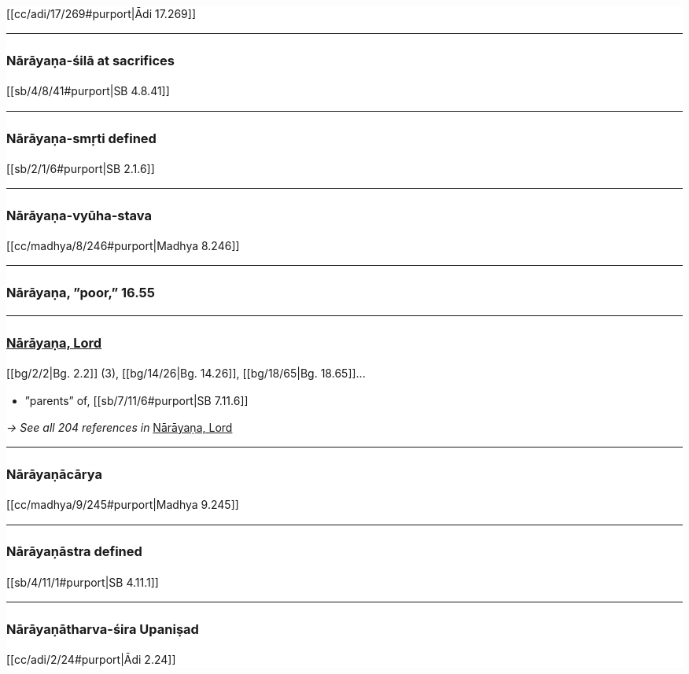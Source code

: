 [[cc/adi/17/269#purport|Ādi 17.269]]


---

### Nārāyaṇa-śilā at sacrifices

[[sb/4/8/41#purport|SB 4.8.41]]


---

### Nārāyaṇa-smṛti defined

[[sb/2/1/6#purport|SB 2.1.6]]


---

### Nārāyaṇa-vyūha-stava

[[cc/madhya/8/246#purport|Madhya 8.246]]


---

### Nārāyaṇa, ”poor,” 16.55

---

### [Nārāyaṇa, Lord](../entries/narayana-lord.md)

[[bg/2/2|Bg. 2.2]] (3), [[bg/14/26|Bg. 14.26]], [[bg/18/65|Bg. 18.65]]...

* ”parents” of, [[sb/7/11/6#purport|SB 7.11.6]]

*→ See all 204 references in* [Nārāyaṇa, Lord](../entries/narayana-lord.md)

---

### Nārāyaṇācārya

[[cc/madhya/9/245#purport|Madhya 9.245]]


---

### Nārāyaṇāstra defined

[[sb/4/11/1#purport|SB 4.11.1]]


---

### Nārāyaṇātharva-śira Upaniṣad

[[cc/adi/2/24#purport|Ādi 2.24]]
